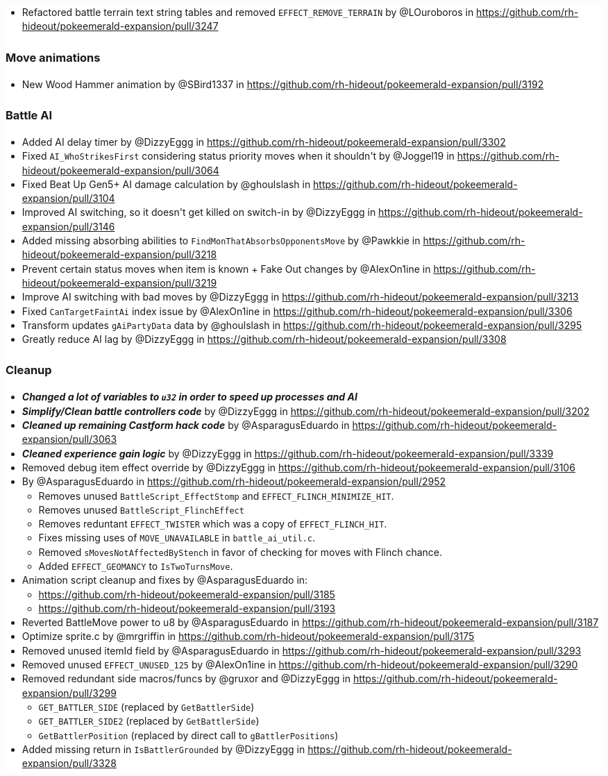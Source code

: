 * Refactored battle terrain text string tables and removed `EFFECT_REMOVE_TERRAIN` by @LOuroboros in https://github.com/rh-hideout/pokeemerald-expansion/pull/3247
### Move animations
* New Wood Hammer animation by @SBird1337 in https://github.com/rh-hideout/pokeemerald-expansion/pull/3192
### Battle AI
* Added AI delay timer by @DizzyEggg in https://github.com/rh-hideout/pokeemerald-expansion/pull/3302
* Fixed `AI_WhoStrikesFirst` considering status priority moves when it shouldn't by @Joggel19 in https://github.com/rh-hideout/pokeemerald-expansion/pull/3064
* Fixed Beat Up Gen5+ AI damage calculation by @ghoulslash in https://github.com/rh-hideout/pokeemerald-expansion/pull/3104
* Improved AI switching, so it doesn't get killed on switch-in by @DizzyEggg in https://github.com/rh-hideout/pokeemerald-expansion/pull/3146
* Added missing absorbing abilities to `FindMonThatAbsorbsOpponentsMove` by @Pawkkie in https://github.com/rh-hideout/pokeemerald-expansion/pull/3218
* Prevent certain status moves when item is known + Fake Out changes by @AlexOn1ine in https://github.com/rh-hideout/pokeemerald-expansion/pull/3219
* Improve AI switching with bad moves by @DizzyEggg in https://github.com/rh-hideout/pokeemerald-expansion/pull/3213
* Fixed `CanTargetFaintAi` index issue by @AlexOn1ine in https://github.com/rh-hideout/pokeemerald-expansion/pull/3306
* Transform updates `gAiPartyData` data by @ghoulslash in https://github.com/rh-hideout/pokeemerald-expansion/pull/3295
* Greatly reduce AI lag by @DizzyEggg in https://github.com/rh-hideout/pokeemerald-expansion/pull/3308

### Cleanup
* ***Changed a lot of variables to `u32` in order to speed up processes and AI***
* ***Simplify/Clean battle controllers code*** by @DizzyEggg in https://github.com/rh-hideout/pokeemerald-expansion/pull/3202
* ***Cleaned up remaining Castform hack code*** by @AsparagusEduardo in https://github.com/rh-hideout/pokeemerald-expansion/pull/3063
* ***Cleaned experience gain logic*** by @DizzyEggg in https://github.com/rh-hideout/pokeemerald-expansion/pull/3339
* Removed debug item effect override by @DizzyEggg in https://github.com/rh-hideout/pokeemerald-expansion/pull/3106
* By @AsparagusEduardo in https://github.com/rh-hideout/pokeemerald-expansion/pull/2952
    * Removes unused `BattleScript_EffectStomp` and `EFFECT_FLINCH_MINIMIZE_HIT`.
    * Removes unused `BattleScript_FlinchEffect`
    * Removes reduntant `EFFECT_TWISTER` which was a copy of `EFFECT_FLINCH_HIT`.
    * Fixes missing uses of `MOVE_UNAVAILABLE` in `battle_ai_util.c`.
    * Removed `sMovesNotAffectedByStench` in favor of checking for moves with Flinch chance.
    * Added `EFFECT_GEOMANCY` to `IsTwoTurnsMove`.
* Animation script cleanup and fixes by @AsparagusEduardo in:
    * https://github.com/rh-hideout/pokeemerald-expansion/pull/3185
    * https://github.com/rh-hideout/pokeemerald-expansion/pull/3193
* Reverted BattleMove power to u8 by @AsparagusEduardo in https://github.com/rh-hideout/pokeemerald-expansion/pull/3187
* Optimize sprite.c by @mrgriffin in https://github.com/rh-hideout/pokeemerald-expansion/pull/3175
* Removed unused itemId field by @AsparagusEduardo in https://github.com/rh-hideout/pokeemerald-expansion/pull/3293
* Removed unused `EFFECT_UNUSED_125` by @AlexOn1ine in https://github.com/rh-hideout/pokeemerald-expansion/pull/3290
* Removed redundant side macros/funcs by @gruxor and @DizzyEggg in https://github.com/rh-hideout/pokeemerald-expansion/pull/3299
    * `GET_BATTLER_SIDE` (replaced by `GetBattlerSide`)
    * `GET_BATTLER_SIDE2` (replaced by `GetBattlerSide`)
    * `GetBattlerPosition` (replaced by direct call to `gBattlerPositions`)
* Added missing return in `IsBattlerGrounded` by @DizzyEggg in https://github.com/rh-hideout/pokeemerald-expansion/pull/3328